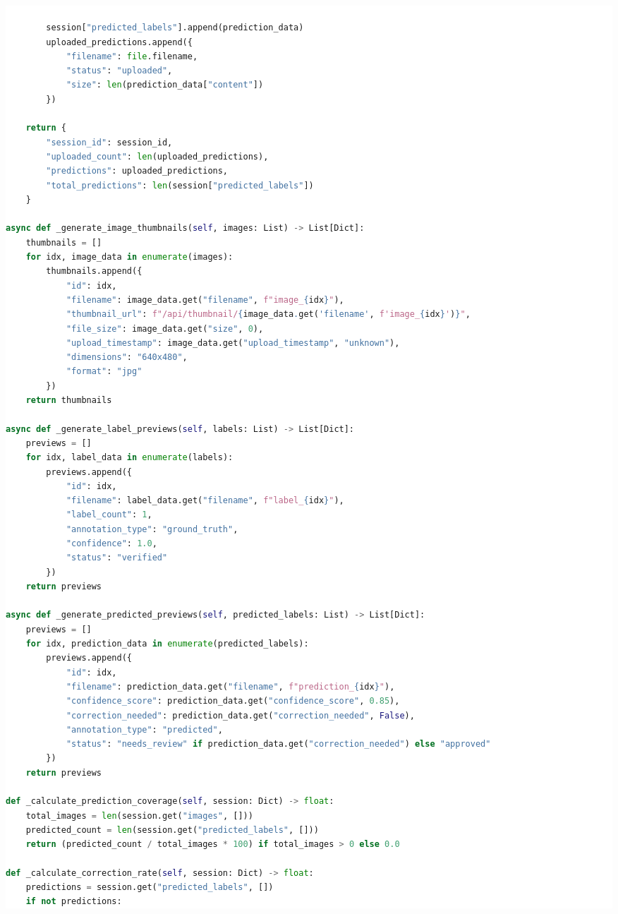 ```python
        
        session["predicted_labels"].append(prediction_data)
        uploaded_predictions.append({
            "filename": file.filename,
            "status": "uploaded",
            "size": len(prediction_data["content"])
        })
    
    return {
        "session_id": session_id,
        "uploaded_count": len(uploaded_predictions),
        "predictions": uploaded_predictions,
        "total_predictions": len(session["predicted_labels"])
    }

async def _generate_image_thumbnails(self, images: List) -> List[Dict]:
    thumbnails = []
    for idx, image_data in enumerate(images):
        thumbnails.append({
            "id": idx,
            "filename": image_data.get("filename", f"image_{idx}"),
            "thumbnail_url": f"/api/thumbnail/{image_data.get('filename', f'image_{idx}')}",
            "file_size": image_data.get("size", 0),
            "upload_timestamp": image_data.get("upload_timestamp", "unknown"),
            "dimensions": "640x480",
            "format": "jpg"
        })
    return thumbnails

async def _generate_label_previews(self, labels: List) -> List[Dict]:
    previews = []
    for idx, label_data in enumerate(labels):
        previews.append({
            "id": idx,
            "filename": label_data.get("filename", f"label_{idx}"),
            "label_count": 1,
            "annotation_type": "ground_truth",
            "confidence": 1.0,
            "status": "verified"
        })
    return previews

async def _generate_predicted_previews(self, predicted_labels: List) -> List[Dict]:
    previews = []
    for idx, prediction_data in enumerate(predicted_labels):
        previews.append({
            "id": idx,
            "filename": prediction_data.get("filename", f"prediction_{idx}"),
            "confidence_score": prediction_data.get("confidence_score", 0.85),
            "correction_needed": prediction_data.get("correction_needed", False),
            "annotation_type": "predicted",
            "status": "needs_review" if prediction_data.get("correction_needed") else "approved"
        })
    return previews

def _calculate_prediction_coverage(self, session: Dict) -> float:
    total_images = len(session.get("images", []))
    predicted_count = len(session.get("predicted_labels", []))
    return (predicted_count / total_images * 100) if total_images > 0 else 0.0

def _calculate_correction_rate(self, session: Dict) -> float:
    predictions = session.get("predicted_labels", [])
    if not predictions:
```